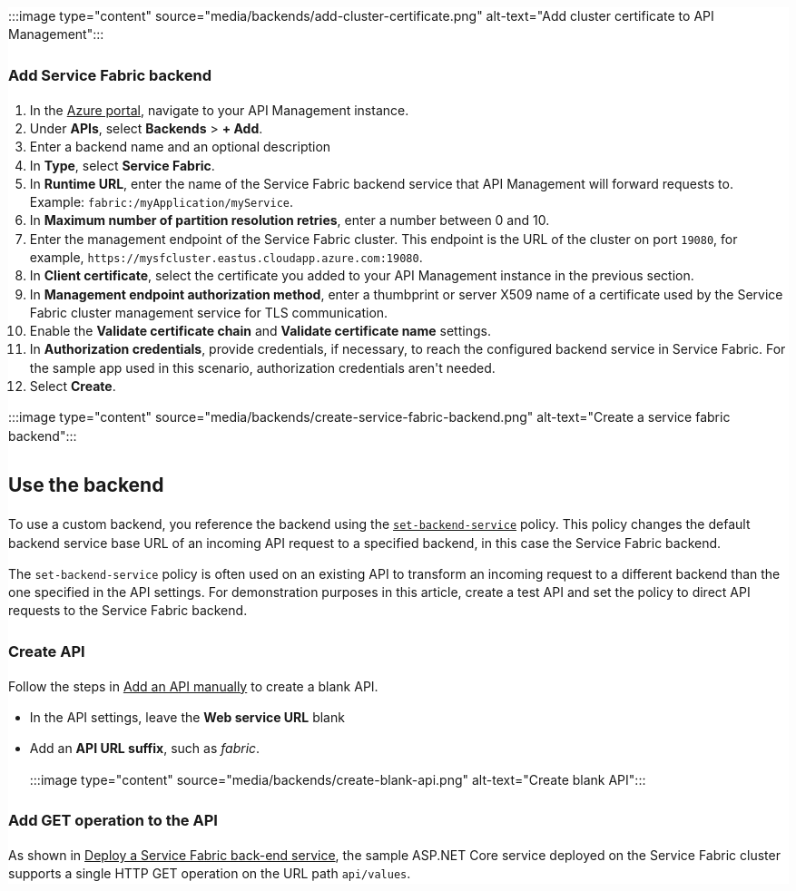 :::image type="content" source="media/backends/add-cluster-certificate.png" alt-text="Add cluster certificate to API Management":::

### Add Service Fabric backend

1. In the [Azure portal](https://management.azure.com), navigate to your API Management instance.
1. Under **APIs**, select **Backends** > **+ Add**.
1. Enter a backend name and an optional description
1. In **Type**, select **Service Fabric**.
1. In **Runtime URL**, enter the name of the Service Fabric backend service that API Management will forward requests to. Example: `fabric:/myApplication/myService`. 
1. In **Maximum number of partition resolution retries**, enter a number between 0 and 10.
1. Enter the management endpoint of the Service Fabric cluster. This endpoint is the URL of the cluster on port `19080`, for example, `https://mysfcluster.eastus.cloudapp.azure.com:19080`.
1. In **Client certificate**, select the certificate you added to your API Management instance in the previous section.
1. In **Management endpoint authorization method**, enter a thumbprint or server X509 name of a certificate used by the Service Fabric cluster management service for TLS communication.
1. Enable the **Validate certificate chain** and **Validate certificate name** settings.
1. In **Authorization credentials**, provide credentials, if necessary, to reach the configured backend service in Service Fabric. For the sample app used in this scenario, authorization credentials aren't needed.
1. Select **Create**.

:::image type="content" source="media/backends/create-service-fabric-backend.png" alt-text="Create a service fabric backend":::

## Use the backend

To use a custom backend, you reference the backend using the [`set-backend-service`](api-management-transformation-policies.md#SetBackendService) policy. This policy changes the default backend service base URL of an incoming API request to a specified backend, in this case the Service Fabric backend. 

The `set-backend-service` policy is often used on an existing API to transform an incoming request to a different backend than the one specified in the API settings. For demonstration purposes in this article, create a test API and set the policy to direct API requests to the Service Fabric backend. 

### Create API

Follow the steps in [Add an API manually](add-api-manually) to create a blank API.

* In the API settings, leave the **Web service URL** blank
* Add an **API URL suffix**, such as *fabric*.

  :::image type="content" source="media/backends/create-blank-api.png" alt-text="Create blank API":::

### Add GET operation to the API

As shown in [Deploy a Service Fabric back-end service](../service-fabric/service-fabric-tutorial-deploy-api-management.md#deploy-a-service-fabric-back-end-service), the sample ASP.NET Core service deployed on the Service Fabric cluster supports a single HTTP GET operation on the URL path `api/values`.
